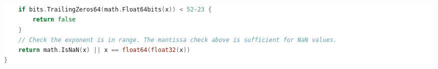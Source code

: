 ```go
	if bits.TrailingZeros64(math.Float64bits(x)) < 52-23 {
		return false
	}
	// Check the exponent is in range. The mantissa check above is sufficient for NaN values.
	return math.IsNaN(x) || x == float64(float32(x))
}
```